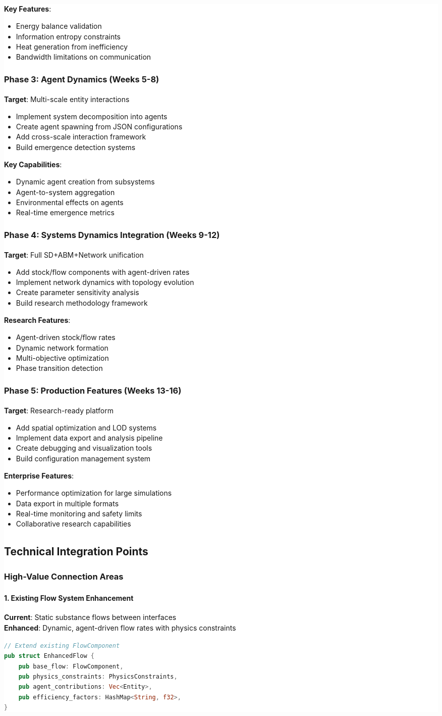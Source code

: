 **Key Features**:
- Energy balance validation
- Information entropy constraints
- Heat generation from inefficiency
- Bandwidth limitations on communication

### **Phase 3: Agent Dynamics (Weeks 5-8)**
**Target**: Multi-scale entity interactions
- Implement system decomposition into agents
- Create agent spawning from JSON configurations
- Add cross-scale interaction framework
- Build emergence detection systems

**Key Capabilities**:
- Dynamic agent creation from subsystems
- Agent-to-system aggregation
- Environmental effects on agents
- Real-time emergence metrics

### **Phase 4: Systems Dynamics Integration (Weeks 9-12)**
**Target**: Full SD+ABM+Network unification
- Add stock/flow components with agent-driven rates
- Implement network dynamics with topology evolution
- Create parameter sensitivity analysis
- Build research methodology framework

**Research Features**:
- Agent-driven stock/flow rates
- Dynamic network formation
- Multi-objective optimization
- Phase transition detection

### **Phase 5: Production Features (Weeks 13-16)**
**Target**: Research-ready platform
- Add spatial optimization and LOD systems
- Implement data export and analysis pipeline
- Create debugging and visualization tools
- Build configuration management system

**Enterprise Features**:
- Performance optimization for large simulations
- Data export in multiple formats
- Real-time monitoring and safety limits
- Collaborative research capabilities

## Technical Integration Points

### **High-Value Connection Areas**

#### 1. Existing Flow System Enhancement
**Current**: Static substance flows between interfaces  
**Enhanced**: Dynamic, agent-driven flow rates with physics constraints
```rust
// Extend existing FlowComponent
pub struct EnhancedFlow {
    pub base_flow: FlowComponent,
    pub physics_constraints: PhysicsConstraints,
    pub agent_contributions: Vec<Entity>,
    pub efficiency_factors: HashMap<String, f32>,
}
```
